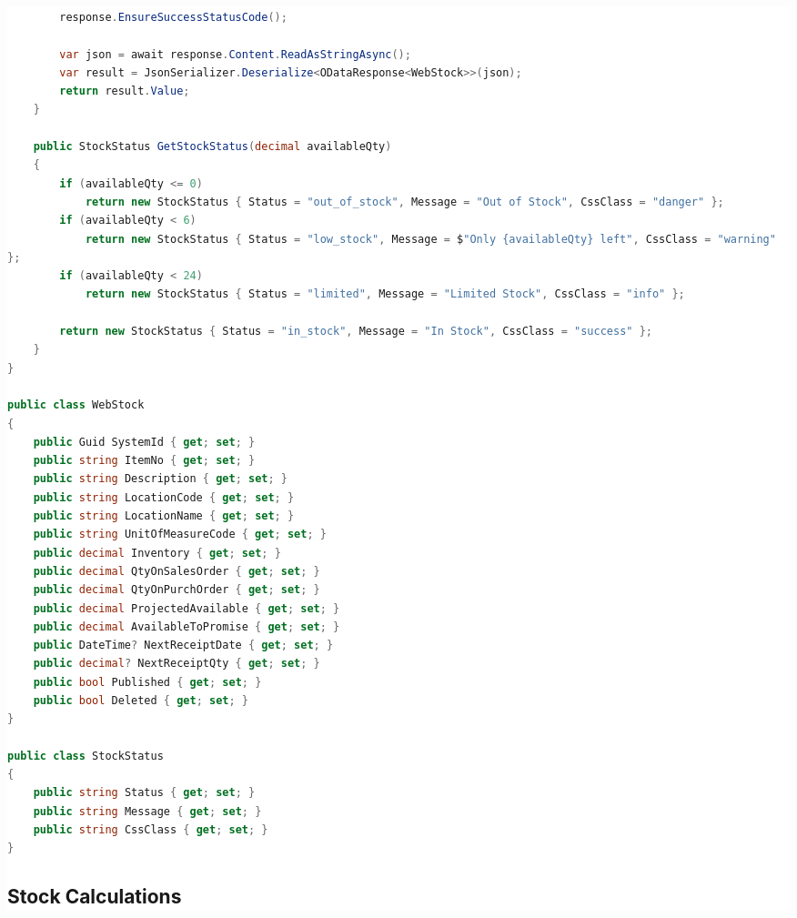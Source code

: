 ```csharp
        response.EnsureSuccessStatusCode();
        
        var json = await response.Content.ReadAsStringAsync();
        var result = JsonSerializer.Deserialize<ODataResponse<WebStock>>(json);
        return result.Value;
    }
    
    public StockStatus GetStockStatus(decimal availableQty)
    {
        if (availableQty <= 0)
            return new StockStatus { Status = "out_of_stock", Message = "Out of Stock", CssClass = "danger" };
        if (availableQty < 6)
            return new StockStatus { Status = "low_stock", Message = $"Only {availableQty} left", CssClass = "warning" };
        if (availableQty < 24)
            return new StockStatus { Status = "limited", Message = "Limited Stock", CssClass = "info" };
        
        return new StockStatus { Status = "in_stock", Message = "In Stock", CssClass = "success" };
    }
}

public class WebStock
{
    public Guid SystemId { get; set; }
    public string ItemNo { get; set; }
    public string Description { get; set; }
    public string LocationCode { get; set; }
    public string LocationName { get; set; }
    public string UnitOfMeasureCode { get; set; }
    public decimal Inventory { get; set; }
    public decimal QtyOnSalesOrder { get; set; }
    public decimal QtyOnPurchOrder { get; set; }
    public decimal ProjectedAvailable { get; set; }
    public decimal AvailableToPromise { get; set; }
    public DateTime? NextReceiptDate { get; set; }
    public decimal? NextReceiptQty { get; set; }
    public bool Published { get; set; }
    public bool Deleted { get; set; }
}

public class StockStatus
{
    public string Status { get; set; }
    public string Message { get; set; }
    public string CssClass { get; set; }
}
```

## Stock Calculations
